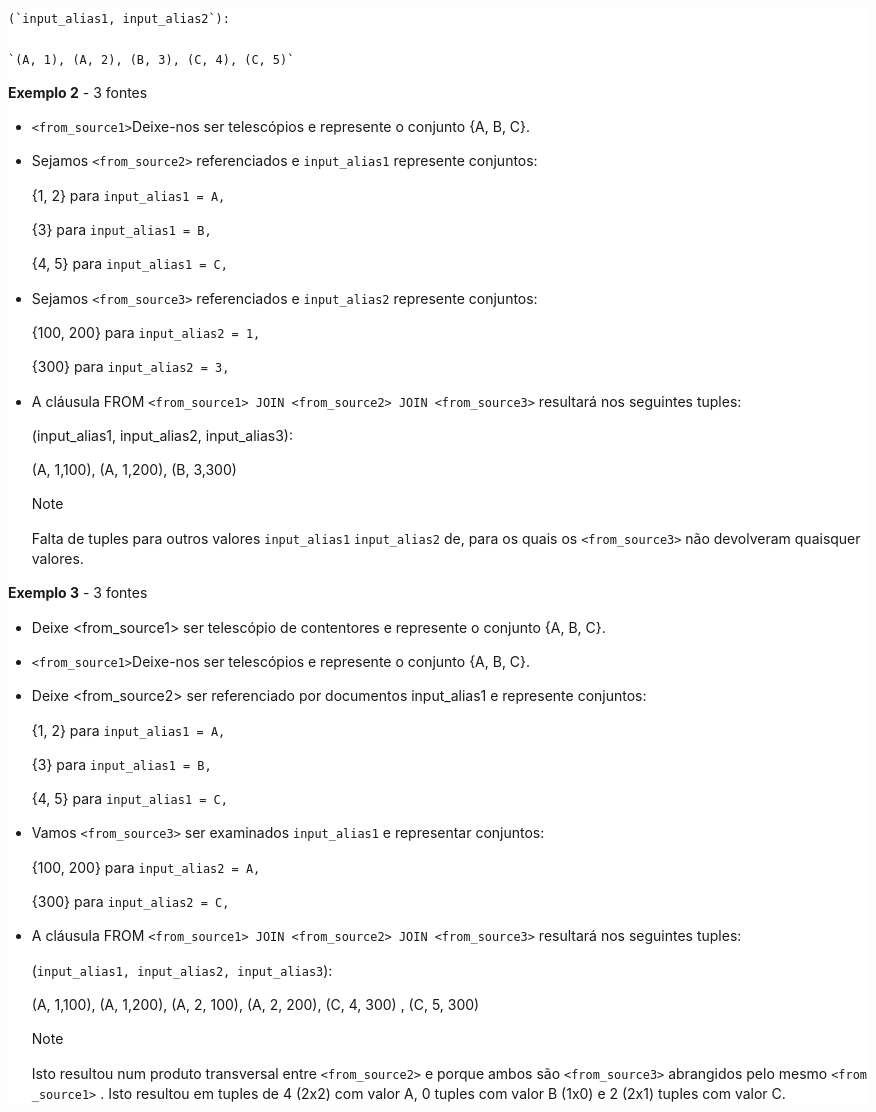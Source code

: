     (`input_alias1, input_alias2`):  
  
    `(A, 1), (A, 2), (B, 3), (C, 4), (C, 5)`  
  
**Exemplo 2** - 3 fontes  
  
- `<from_source1>`Deixe-nos ser telescópios e represente o conjunto {A, B, C}.  
  
- Sejamos `<from_source2>` referenciados e `input_alias1` represente conjuntos:  
  
    {1, 2} para `input_alias1 = A,`  
  
    {3} para `input_alias1 = B,`  
  
    {4, 5} para `input_alias1 = C,`  
  
- Sejamos `<from_source3>` referenciados e `input_alias2` represente conjuntos:  
  
    {100, 200} para `input_alias2 = 1,`  
  
    {300} para `input_alias2 = 3,`  
  
- A cláusula FROM `<from_source1> JOIN <from_source2> JOIN <from_source3>` resultará nos seguintes tuples:  
  
    (input_alias1, input_alias2, input_alias3):  
  
    (A, 1,100), (A, 1,200), (B, 3,300)  
  
  > [!NOTE]
  > Falta de tuples para outros valores `input_alias1` `input_alias2` de, para os quais os `<from_source3>` não devolveram quaisquer valores.  
  
**Exemplo 3** - 3 fontes  
  
- Deixe <from_source1> ser telescópio de contentores e represente o conjunto {A, B, C}.  
  
- `<from_source1>`Deixe-nos ser telescópios e represente o conjunto {A, B, C}.  
  
- Deixe <from_source2> ser referenciado por documentos input_alias1 e represente conjuntos:  
  
    {1, 2} para `input_alias1 = A,`  
  
    {3} para `input_alias1 = B,`  
  
    {4, 5} para `input_alias1 = C,`  
  
- Vamos `<from_source3>` ser examinados `input_alias1` e representar conjuntos:  
  
    {100, 200} para `input_alias2 = A,`  
  
    {300} para `input_alias2 = C,`  
  
- A cláusula FROM `<from_source1> JOIN <from_source2> JOIN <from_source3>` resultará nos seguintes tuples:  
  
    (`input_alias1, input_alias2, input_alias3`):  
  
    (A, 1,100), (A, 1,200), (A, 2, 100), (A, 2, 200), (C, 4, 300) , (C, 5, 300)  
  
  > [!NOTE]
  > Isto resultou num produto transversal entre `<from_source2>` e porque ambos são `<from_source3>` abrangidos pelo mesmo `<from_source1>` .  Isto resultou em tuples de 4 (2x2) com valor A, 0 tuples com valor B (1x0) e 2 (2x1) tuples com valor C.  
  